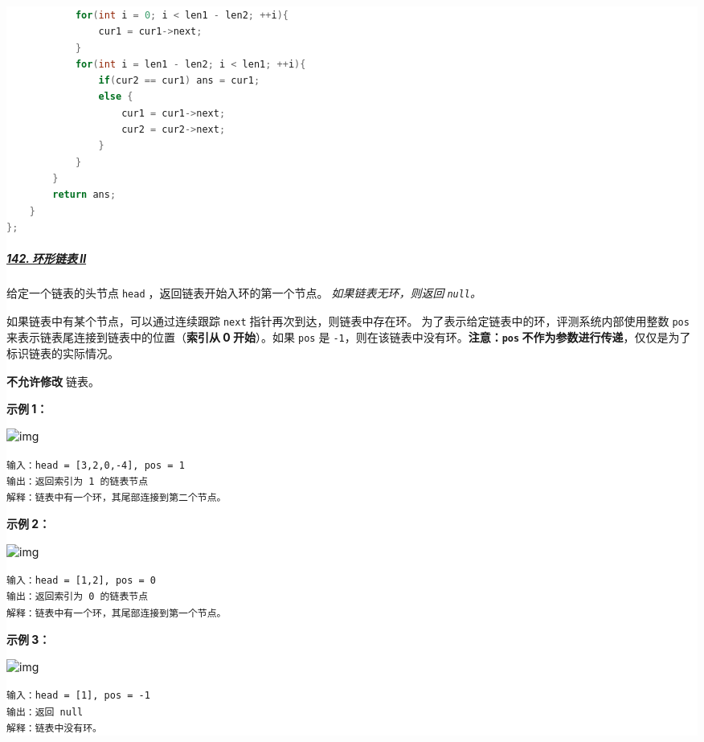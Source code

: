```c++
            for(int i = 0; i < len1 - len2; ++i){
                cur1 = cur1->next;
            }
            for(int i = len1 - len2; i < len1; ++i){
                if(cur2 == cur1) ans = cur1;
                else {
                    cur1 = cur1->next;
                    cur2 = cur2->next;
                }
            } 
        }
        return ans;
    }
};
```

##### [142. 环形链表 II](https://leetcode.cn/problems/linked-list-cycle-ii/)

给定一个链表的头节点  `head` ，返回链表开始入环的第一个节点。 *如果链表无环，则返回 `null`。*

如果链表中有某个节点，可以通过连续跟踪 `next` 指针再次到达，则链表中存在环。 为了表示给定链表中的环，评测系统内部使用整数 `pos` 来表示链表尾连接到链表中的位置（**索引从 0 开始**）。如果 `pos` 是 `-1`，则在该链表中没有环。**注意：`pos` 不作为参数进行传递**，仅仅是为了标识链表的实际情况。

**不允许修改** 链表。



 

**示例 1：**

![img](https://assets.leetcode.com/uploads/2018/12/07/circularlinkedlist.png)

```
输入：head = [3,2,0,-4], pos = 1
输出：返回索引为 1 的链表节点
解释：链表中有一个环，其尾部连接到第二个节点。
```

**示例 2：**

![img](https://assets.leetcode-cn.com/aliyun-lc-upload/uploads/2018/12/07/circularlinkedlist_test2.png)

```
输入：head = [1,2], pos = 0
输出：返回索引为 0 的链表节点
解释：链表中有一个环，其尾部连接到第一个节点。
```

**示例 3：**

![img](https://assets.leetcode-cn.com/aliyun-lc-upload/uploads/2018/12/07/circularlinkedlist_test3.png)

```
输入：head = [1], pos = -1
输出：返回 null
解释：链表中没有环。
```
